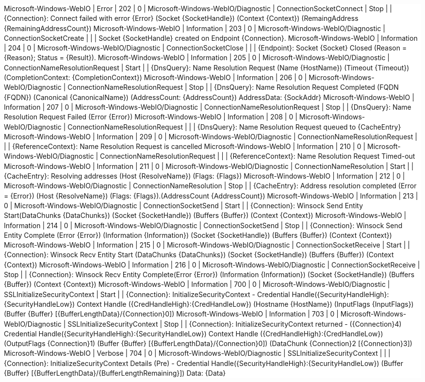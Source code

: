 Microsoft-Windows-WebIO  |  Error        |  202       |  0        |  Microsoft-Windows-WebIO/Diagnostic  |  ConnectionSocketConnect          |  Stop        |           |  {Connection}: Connect failed with error {Error} (Socket {SocketHandle}) (Context {Context}) (RemaingAddress {RemainingAddressCount})
Microsoft-Windows-WebIO  |  Information  |  203       |  0        |  Microsoft-Windows-WebIO/Diagnostic  |  ConnectionSocketCreate           |              |           |  Socket {SocketHandle} created on Endpoint {Connection}.
Microsoft-Windows-WebIO  |  Information  |  204       |  0        |  Microsoft-Windows-WebIO/Diagnostic  |  ConnectionSocketClose            |              |           |  {Endpoint}: Socket {Socket} Closed (Reason = {Reason}; Status = {Result}).
Microsoft-Windows-WebIO  |  Information  |  205       |  0        |  Microsoft-Windows-WebIO/Diagnostic  |  ConnectionNameResolutionRequest  |  Start       |           |  {DnsQuery}: Name Resolution Request (Name {HostName}) (Timeout {Timeout}) (CompletionContext: {CompletionContext})
Microsoft-Windows-WebIO  |  Information  |  206       |  0        |  Microsoft-Windows-WebIO/Diagnostic  |  ConnectionNameResolutionRequest  |  Stop        |           |  {DnsQuery}: Name Resolution Request Completed (FQDN {FQDN}) (Canonical {CanonicalName}) (AddressCount: {AddressCount}) AddressData: {SockAddr}
Microsoft-Windows-WebIO  |  Information  |  207       |  0        |  Microsoft-Windows-WebIO/Diagnostic  |  ConnectionNameResolutionRequest  |  Stop        |           |  {DnsQuery}: Name Resolution Request Failed (Error {Error})
Microsoft-Windows-WebIO  |  Information  |  208       |  0        |  Microsoft-Windows-WebIO/Diagnostic  |  ConnectionNameResolutionRequest  |              |           |  {DnsQuery}: Name Resolution Request queued to {CacheEntry}
Microsoft-Windows-WebIO  |  Information  |  209       |  0        |  Microsoft-Windows-WebIO/Diagnostic  |  ConnectionNameResolutionRequest  |              |           |  {ReferenceContext}: Name Resolution Request is cancelled
Microsoft-Windows-WebIO  |  Information  |  210       |  0        |  Microsoft-Windows-WebIO/Diagnostic  |  ConnectionNameResolutionRequest  |              |           |  {ReferenceContext}: Name Resolution Request Timed-out
Microsoft-Windows-WebIO  |  Information  |  211       |  0        |  Microsoft-Windows-WebIO/Diagnostic  |  ConnectionNameResolution         |  Start       |           |  {CacheEntry}: Resolving addresses (Host {ResolveName}) (Flags: {Flags})
Microsoft-Windows-WebIO  |  Information  |  212       |  0        |  Microsoft-Windows-WebIO/Diagnostic  |  ConnectionNameResolution         |  Stop        |           |  {CacheEntry}: Address resolution completed (Error = {Error}) (Host {ResolveName}) (Flags: {Flags}).(AddressCount {AddressCount})
Microsoft-Windows-WebIO  |  Information  |  213       |  0        |  Microsoft-Windows-WebIO/Diagnostic  |  ConnectionSocketSend             |  Start       |           |  {Connection}: Winsock Send Entity Start(DataChunks {DataChunks}) (Socket {SocketHandle}) (Buffers {Buffer}) (Context {Context})
Microsoft-Windows-WebIO  |  Information  |  214       |  0        |  Microsoft-Windows-WebIO/Diagnostic  |  ConnectionSocketSend             |  Stop        |           |  {Connection}: Winsock Send Entity Complete (Error {Error}) (Information {Information}) (Socket {SocketHandle}) (Buffers {Buffer}) (Context {Context})
Microsoft-Windows-WebIO  |  Information  |  215       |  0        |  Microsoft-Windows-WebIO/Diagnostic  |  ConnectionSocketReceive          |  Start       |           |  {Connection}: Winsock Recv Entity Start (DataChunks {DataChunks}) (Socket {SocketHandle}) (Buffers {Buffer}) (Context {Context})
Microsoft-Windows-WebIO  |  Information  |  216       |  0        |  Microsoft-Windows-WebIO/Diagnostic  |  ConnectionSocketReceive          |  Stop        |           |  {Connection}: Winsock Recv Entity Complete(Error {Error}) (Information {Information}) (Socket {SocketHandle}) (Buffers {Buffer}) (Context {Context})
Microsoft-Windows-WebIO  |  Information  |  700       |  0        |  Microsoft-Windows-WebIO/Diagnostic  |  SSLInitializeSecurityContext     |  Start       |           |  {Connection}: InitializeSecurityContext - Credential Handle({SecurityHandleHigh}:{SecurityHandleLow}) Context Handle ({CredHandleHigh}:{CredHandleLow}) (Hostname {HostName}) (InputFlags {InputFlags}) (Buffer {Buffer} [{BufferLengthData}/{Connection}0])
Microsoft-Windows-WebIO  |  Information  |  703       |  0        |  Microsoft-Windows-WebIO/Diagnostic  |  SSLInitializeSecurityContext     |  Stop        |           |  {Connection}: InitializeSecurityContext returned - ({Connection}4) Credential Handle({SecurityHandleHigh}:{SecurityHandleLow}) Context Handle ({CredHandleHigh}:{CredHandleLow}) (OutputFlags {Connection}1) (Buffer {Buffer} [{BufferLengthData}/{Connection}0]) (DataChunk {Connection}2 [{Connection}3])
Microsoft-Windows-WebIO  |  Verbose      |  704       |  0        |  Microsoft-Windows-WebIO/Diagnostic  |  SSLInitializeSecurityContext     |              |           |  {Connection}: InitializeSecurityContext Details (Pre) - Credential Handle({SecurityHandleHigh}:{SecurityHandleLow}) (Buffer {Buffer} [{BufferLengthData}/{BufferLengthRemaining}]) Data: {Data}